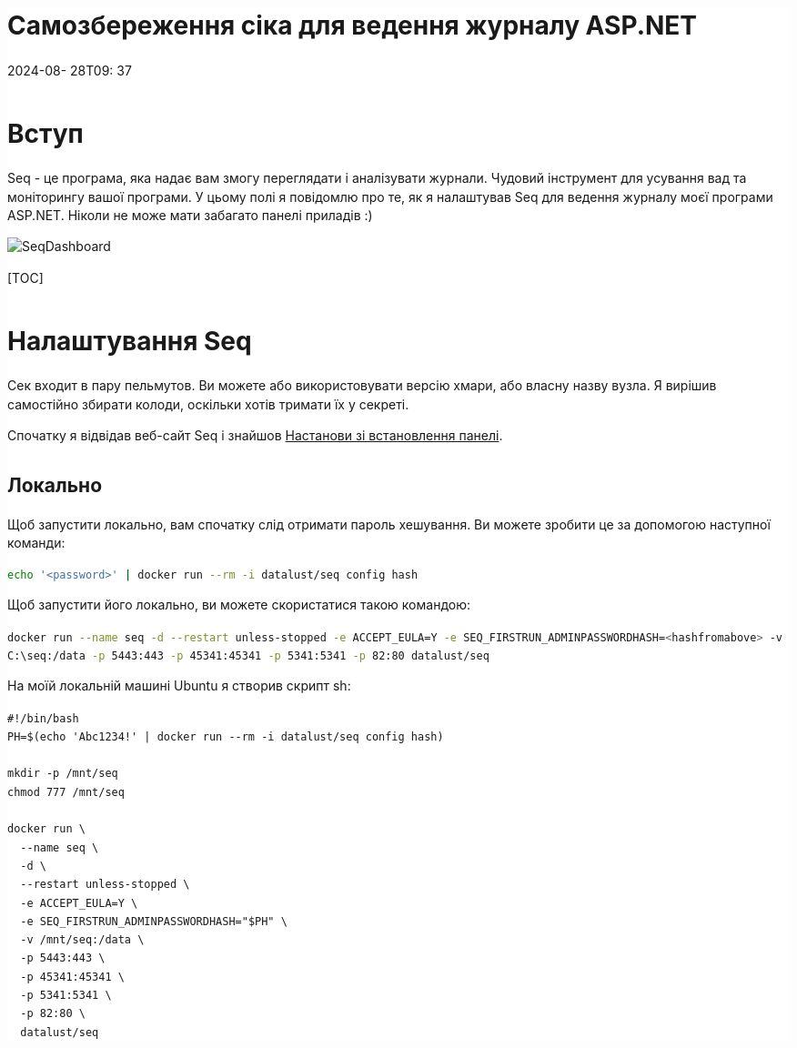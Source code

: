 # Самозбереження сіка для ведення журналу ASP.NET

<datetime class="hidden">2024-08- 28T09: 37</datetime>


# Вступ

Seq - це програма, яка надає вам змогу переглядати і аналізувати журнали. Чудовий інструмент для усування вад та моніторингу вашої програми. У цьому полі я повідомлю про те, як я налаштував Seq для ведення журналу моєї програми ASP.NET.
Ніколи не може мати забагато панелі приладів :)

![SeqDashboard](seqdashboard.png)

[TOC]

# Налаштування Seq

Сек входит в пару пельмутов. Ви можете або використовувати версію хмари, або власну назву вузла. Я вирішив самостійно збирати колоди, оскільки хотів тримати їх у секреті.

Спочатку я відвідав веб-сайт Seq і знайшов [Настанови зі встановлення панелі](https://docs.datalust.co/docs/getting-started-with-docker).

## Локально

Щоб запустити локально, вам спочатку слід отримати пароль хешування. Ви можете зробити це за допомогою наступної команди:

```bash
echo '<password>' | docker run --rm -i datalust/seq config hash
```

Щоб запустити його локально, ви можете скористатися такою командою:

```bash
docker run --name seq -d --restart unless-stopped -e ACCEPT_EULA=Y -e SEQ_FIRSTRUN_ADMINPASSWORDHASH=<hashfromabove> -v C:\seq:/data -p 5443:443 -p 45341:45341 -p 5341:5341 -p 82:80 datalust/seq

```

На моїй локальній машині Ubuntu я створив скрипт sh:

```shell
#!/bin/bash
PH=$(echo 'Abc1234!' | docker run --rm -i datalust/seq config hash)

mkdir -p /mnt/seq
chmod 777 /mnt/seq

docker run \
  --name seq \
  -d \
  --restart unless-stopped \
  -e ACCEPT_EULA=Y \
  -e SEQ_FIRSTRUN_ADMINPASSWORDHASH="$PH" \
  -v /mnt/seq:/data \
  -p 5443:443 \
  -p 45341:45341 \
  -p 5341:5341 \
  -p 82:80 \
  datalust/seq
```
